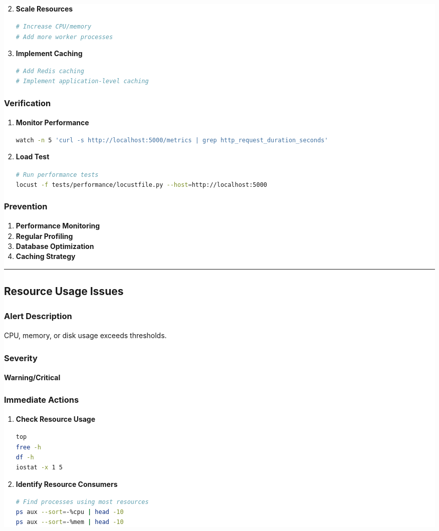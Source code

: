 2. **Scale Resources**
   ```bash
   # Increase CPU/memory
   # Add more worker processes
   ```

3. **Implement Caching**
   ```bash
   # Add Redis caching
   # Implement application-level caching
   ```

### Verification

1. **Monitor Performance**
   ```bash
   watch -n 5 'curl -s http://localhost:5000/metrics | grep http_request_duration_seconds'
   ```

2. **Load Test**
   ```bash
   # Run performance tests
   locust -f tests/performance/locustfile.py --host=http://localhost:5000
   ```

### Prevention

1. **Performance Monitoring**
2. **Regular Profiling**
3. **Database Optimization**
4. **Caching Strategy**

---

## Resource Usage Issues

### Alert Description
CPU, memory, or disk usage exceeds thresholds.

### Severity
**Warning/Critical**

### Immediate Actions

1. **Check Resource Usage**
   ```bash
   top
   free -h
   df -h
   iostat -x 1 5
   ```

2. **Identify Resource Consumers**
   ```bash
   # Find processes using most resources
   ps aux --sort=-%cpu | head -10
   ps aux --sort=-%mem | head -10
   ```
